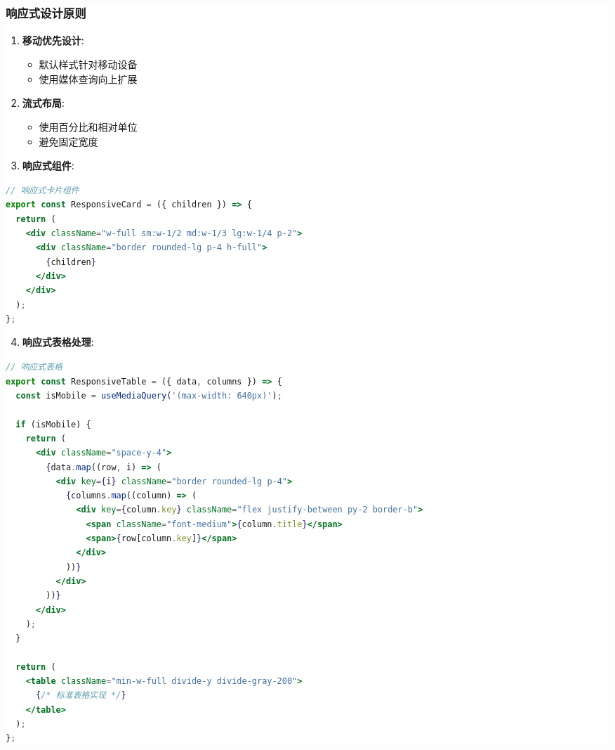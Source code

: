 ### 响应式设计原则

1. **移动优先设计**:
   - 默认样式针对移动设备
   - 使用媒体查询向上扩展

2. **流式布局**:
   - 使用百分比和相对单位
   - 避免固定宽度

3. **响应式组件**:
```jsx
// 响应式卡片组件
export const ResponsiveCard = ({ children }) => {
  return (
    <div className="w-full sm:w-1/2 md:w-1/3 lg:w-1/4 p-2">
      <div className="border rounded-lg p-4 h-full">
        {children}
      </div>
    </div>
  );
};
```

4. **响应式表格处理**:
```jsx
// 响应式表格
export const ResponsiveTable = ({ data, columns }) => {
  const isMobile = useMediaQuery('(max-width: 640px)');
  
  if (isMobile) {
    return (
      <div className="space-y-4">
        {data.map((row, i) => (
          <div key={i} className="border rounded-lg p-4">
            {columns.map((column) => (
              <div key={column.key} className="flex justify-between py-2 border-b">
                <span className="font-medium">{column.title}</span>
                <span>{row[column.key]}</span>
              </div>
            ))}
          </div>
        ))}
      </div>
    );
  }
  
  return (
    <table className="min-w-full divide-y divide-gray-200">
      {/* 标准表格实现 */}
    </table>
  );
};
```
